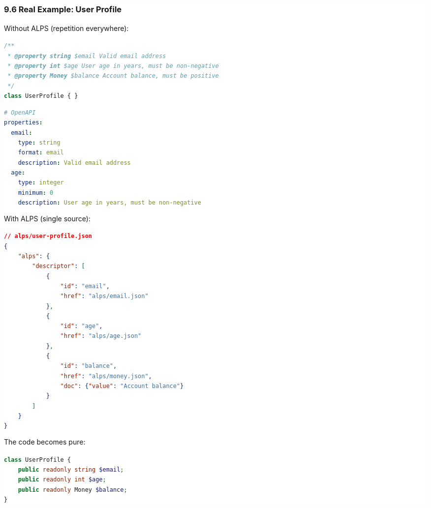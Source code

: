 ### 9.6 Real Example: User Profile

Without ALPS (repetition everywhere):

```php
/**
 * @property string $email Valid email address
 * @property int $age User age in years, must be non-negative
 * @property Money $balance Account balance, must be positive
 */
class UserProfile { }
```

```yaml
# OpenAPI
properties:
  email:
    type: string
    format: email
    description: Valid email address
  age:
    type: integer
    minimum: 0
    description: User age in years, must be non-negative
```

With ALPS (single source):

```json
// alps/user-profile.json
{
    "alps": {
        "descriptor": [
            {
                "id": "email",
                "href": "alps/email.json"
            },
            {
                "id": "age", 
                "href": "alps/age.json"
            },
            {
                "id": "balance",
                "href": "alps/money.json",
                "doc": {"value": "Account balance"}
            }
        ]
    }
}
```

The code becomes pure:

```php
class UserProfile {
    public readonly string $email;
    public readonly int $age;
    public readonly Money $balance;
}
```
